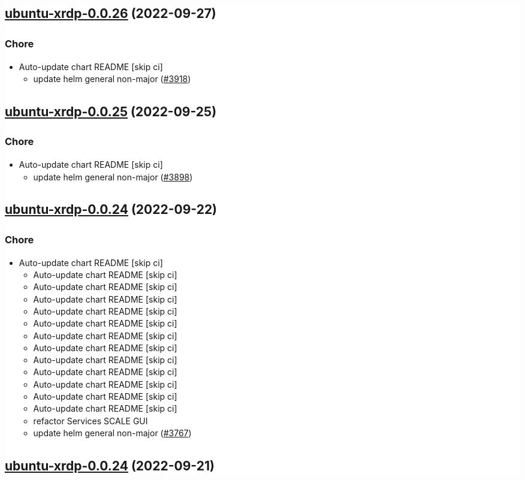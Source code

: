 


## [ubuntu-xrdp-0.0.26](https://github.com/truecharts/charts/compare/ubuntu-xrdp-0.0.25...ubuntu-xrdp-0.0.26) (2022-09-27)

### Chore

- Auto-update chart README [skip ci]
  - update helm general non-major ([#3918](https://github.com/truecharts/charts/issues/3918))




## [ubuntu-xrdp-0.0.25](https://github.com/truecharts/charts/compare/ubuntu-xrdp-0.0.24...ubuntu-xrdp-0.0.25) (2022-09-25)

### Chore

- Auto-update chart README [skip ci]
  - update helm general non-major ([#3898](https://github.com/truecharts/charts/issues/3898))




## [ubuntu-xrdp-0.0.24](https://github.com/truecharts/charts/compare/ubuntu-xrdp-0.0.23...ubuntu-xrdp-0.0.24) (2022-09-22)

### Chore

- Auto-update chart README [skip ci]
  - Auto-update chart README [skip ci]
  - Auto-update chart README [skip ci]
  - Auto-update chart README [skip ci]
  - Auto-update chart README [skip ci]
  - Auto-update chart README [skip ci]
  - Auto-update chart README [skip ci]
  - Auto-update chart README [skip ci]
  - Auto-update chart README [skip ci]
  - Auto-update chart README [skip ci]
  - Auto-update chart README [skip ci]
  - Auto-update chart README [skip ci]
  - Auto-update chart README [skip ci]
  - refactor Services SCALE GUI
  - update helm general non-major ([#3767](https://github.com/truecharts/charts/issues/3767))




## [ubuntu-xrdp-0.0.24](https://github.com/truecharts/charts/compare/ubuntu-xrdp-0.0.23...ubuntu-xrdp-0.0.24) (2022-09-21)
